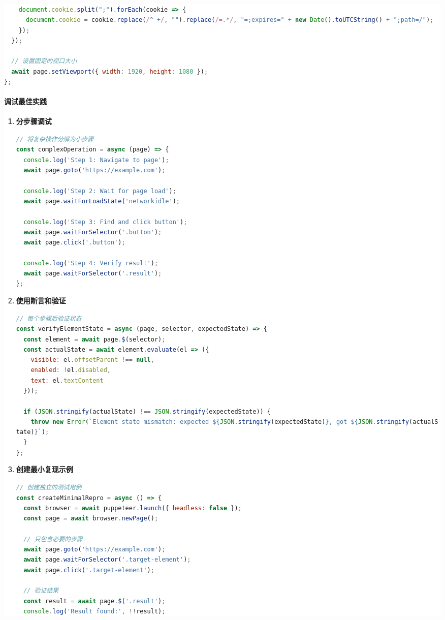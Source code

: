 ```javascript
    document.cookie.split(";").forEach(cookie => {
      document.cookie = cookie.replace(/^ +/, "").replace(/=.*/, "=;expires=" + new Date().toUTCString() + ";path=/");
    });
  });
  
  // 设置固定的视口大小
  await page.setViewport({ width: 1920, height: 1080 });
};
```

#### 调试最佳实践

1. **分步骤调试**
   ```javascript
   // 将复杂操作分解为小步骤
   const complexOperation = async (page) => {
     console.log('Step 1: Navigate to page');
     await page.goto('https://example.com');
     
     console.log('Step 2: Wait for page load');
     await page.waitForLoadState('networkidle');
     
     console.log('Step 3: Find and click button');
     await page.waitForSelector('.button');
     await page.click('.button');
     
     console.log('Step 4: Verify result');
     await page.waitForSelector('.result');
   };
   ```

2. **使用断言和验证**
   ```javascript
   // 每个步骤后验证状态
   const verifyElementState = async (page, selector, expectedState) => {
     const element = await page.$(selector);
     const actualState = await element.evaluate(el => ({
       visible: el.offsetParent !== null,
       enabled: !el.disabled,
       text: el.textContent
     }));
     
     if (JSON.stringify(actualState) !== JSON.stringify(expectedState)) {
       throw new Error(`Element state mismatch: expected ${JSON.stringify(expectedState)}, got ${JSON.stringify(actualState)}`);
     }
   };
   ```

3. **创建最小复现示例**
   ```javascript
   // 创建独立的测试用例
   const createMinimalRepro = async () => {
     const browser = await puppeteer.launch({ headless: false });
     const page = await browser.newPage();
     
     // 只包含必要的步骤
     await page.goto('https://example.com');
     await page.waitForSelector('.target-element');
     await page.click('.target-element');
     
     // 验证结果
     const result = await page.$('.result');
     console.log('Result found:', !!result);
   ```